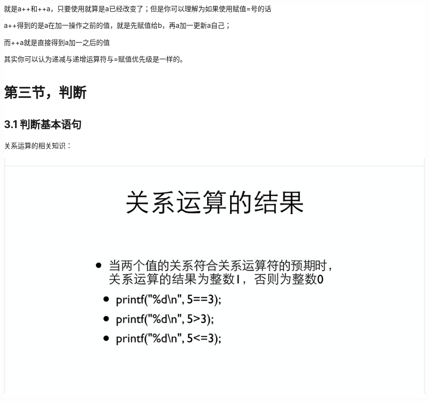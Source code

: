 就是a++和++a，只要使用就算是a已经改变了；但是你可以理解为如果使用赋值=号的话

a++得到的是a在加一操作之前的值，就是先赋值给b，再a加一更新a自己；

而++a就是直接得到a加一之后的值

其实你可以认为递减与递增运算符与=赋值优先级是一样的。

# 第三节，判断

## 3.1 判断基本语句

关系运算的相关知识：

![image-20230226162126374](./assets/image-20230226162126374.png)
